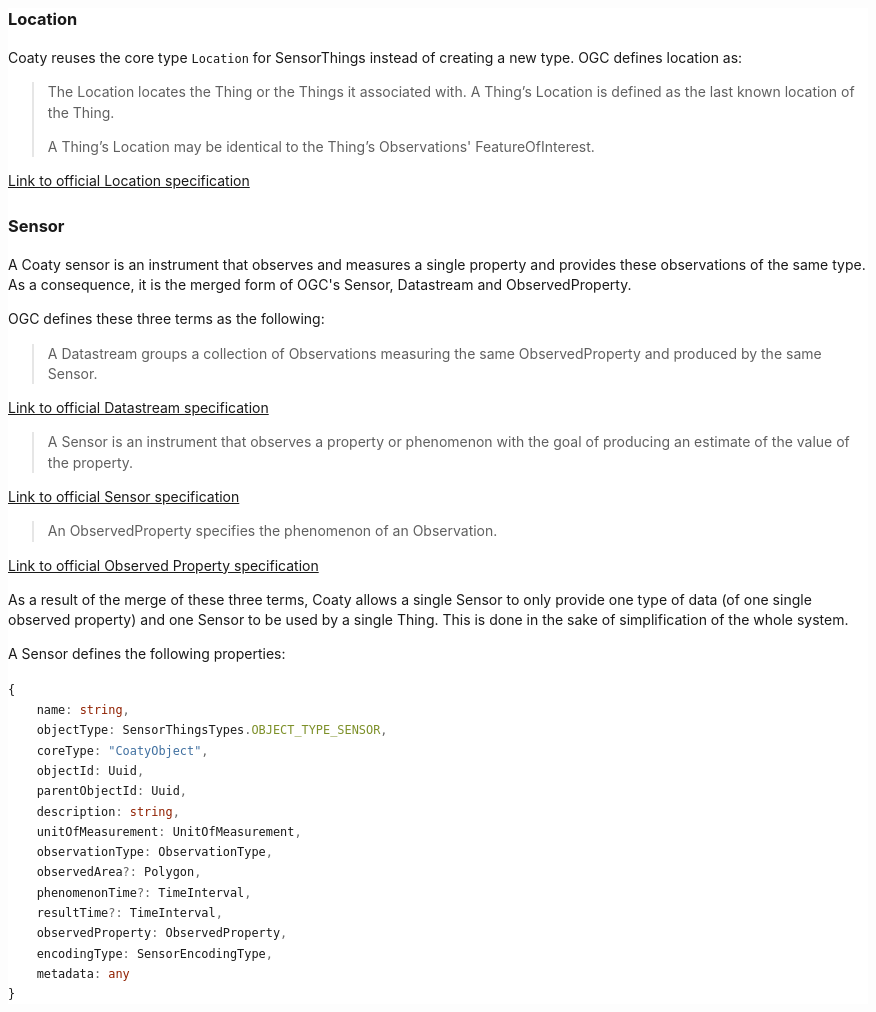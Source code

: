 ### Location

Coaty reuses the core type `Location` for SensorThings instead of creating a new
type. OGC defines location as:

> The Location locates the Thing or the Things it associated with.
> A Thing’s Location is defined as the last known location of the Thing.
>
> A Thing’s Location may be identical to the Thing’s Observations' FeatureOfInterest.

[Link to official Location specification](http://docs.opengeospatial.org/is/15-078r6/15-078r6.html#26)

### Sensor

A Coaty sensor is an instrument that observes and measures a single property and
provides these observations of the same type. As a consequence, it is the merged form of
OGC's Sensor, Datastream and ObservedProperty.

OGC defines these three terms as the following:

> A Datastream groups a collection of Observations measuring the same
> ObservedProperty and produced by the same Sensor.

[Link to official Datastream specification](http://docs.opengeospatial.org/is/15-078r6/15-078r6.html#28)

> A Sensor is an instrument that observes a property or phenomenon with the
> goal of producing an estimate of the value of the property.

[Link to official Sensor specification](http://docs.opengeospatial.org/is/15-078r6/15-078r6.html#29)

> An ObservedProperty specifies the phenomenon of an Observation.

[Link to official Observed Property specification](http://docs.opengeospatial.org/is/15-078r6/15-078r6.html#30)

As a result of the merge of these three terms, Coaty allows a single Sensor to only provide one
type of data (of one single observed property) and one Sensor to be used by a single Thing. This is
done in the sake of simplification of the whole system.

A Sensor defines the following properties:

```ts
{
    name: string,
    objectType: SensorThingsTypes.OBJECT_TYPE_SENSOR,
    coreType: "CoatyObject",
    objectId: Uuid,
    parentObjectId: Uuid,
    description: string,
    unitOfMeasurement: UnitOfMeasurement,
    observationType: ObservationType,
    observedArea?: Polygon,
    phenomenonTime?: TimeInterval,
    resultTime?: TimeInterval,
    observedProperty: ObservedProperty,
    encodingType: SensorEncodingType,
    metadata: any
}
```
